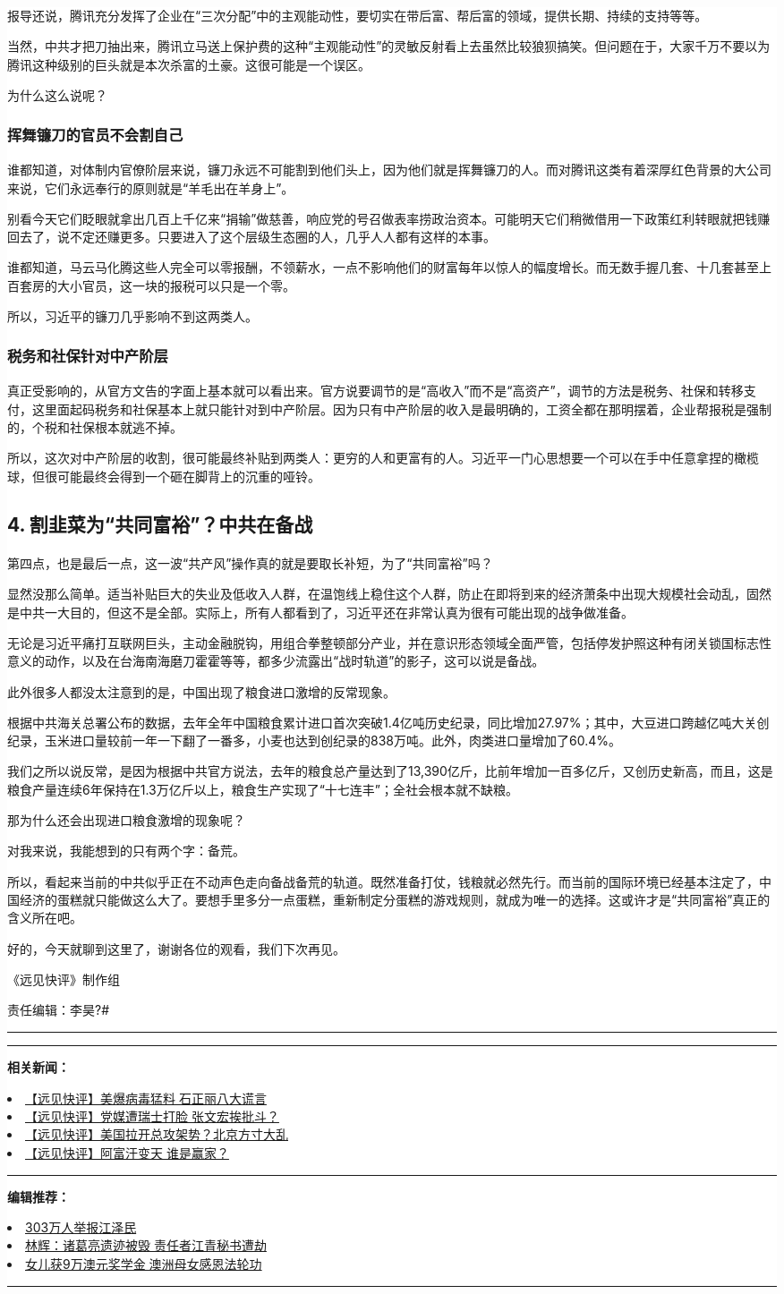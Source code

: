 <p>报导还说，腾讯充分发挥了企业在“三次分配”中的主观能动性，要切实在带后富、帮后富的领域，提供长期、持续的支持等等。</p>
<p>当然，中共才把刀抽出来，腾讯立马送上保护费的这种“主观能动性”的灵敏反射看上去虽然比较狼狈搞笑。但问题在于，大家千万不要以为腾讯这种级别的巨头就是本次杀富的土豪。这很可能是一个误区。</p>
<p>为什么这么说呢？</p>
<h3>挥舞镰刀的官员不会割自己</h3>
<p>谁都知道，对体制内官僚阶层来说，镰刀永远不可能割到他们头上，因为他们就是挥舞镰刀的人。而对腾讯这类有着深厚红色背景的大公司来说，它们永远奉行的原则就是“羊毛出在羊身上”。</p>
<p>别看今天它们眨眼就拿出几百上千亿来“捐输”做慈善，响应党的号召做表率捞政治资本。可能明天它们稍微借用一下政策红利转眼就把钱赚回去了，说不定还赚更多。只要进入了这个层级生态圈的人，几乎人人都有这样的本事。</p>
<p>谁都知道，马云马化腾这些人完全可以零报酬，不领薪水，一点不影响他们的财富每年以惊人的幅度增长。而无数手握几套、十几套甚至上百套房的大小官员，这一块的报税可以只是一个零。</p>
<p>所以，习近平的镰刀几乎影响不到这两类人。</p>
<h3>税务和社保针对中产阶层</h3>
<p>真正受影响的，从官方文告的字面上基本就可以看出来。官方说要调节的是“高收入”而不是“高资产”，调节的方法是税务、社保和转移支付，这里面起码税务和社保基本上就只能针对到中产阶层。因为只有中产阶层的收入是最明确的，工资全都在那明摆着，企业帮报税是强制的，个税和社保根本就逃不掉。</p>
<p>所以，这次对中产阶层的收割，很可能最终补贴到两类人：更穷的人和更富有的人。习近平一门心思想要一个可以在手中任意拿捏的橄榄球，但很可能最终会得到一个砸在脚背上的沉重的哑铃。</p>
<h2>4. 割韭菜为“共同富裕”？中共在备战</h2>
<p>第四点，也是最后一点，这一波“共产风”操作真的就是要取长补短，为了“共同富裕”吗？</p>
<p>显然没那么简单。适当补贴巨大的失业及低收入人群，在温饱线上稳住这个人群，防止在即将到来的经济萧条中出现大规模社会动乱，固然是中共一大目的，但这不是全部。实际上，所有人都看到了，习近平还在非常认真为很有可能出现的战争做准备。</p>
<p>无论是习近平痛打互联网巨头，主动金融脱钩，用组合拳整顿部分产业，并在意识形态领域全面严管，包括停发护照这种有闭关锁国标志性意义的动作，以及在台海南海磨刀霍霍等等，都多少流露出“战时轨道”的影子，这可以说是备战。</p>
<p>此外很多人都没太注意到的是，中国出现了粮食进口激增的反常现象。</p>
<p>根据中共海关总署公布的数据，去年全年中国粮食累计进口首次突破1.4亿吨历史纪录，同比增加27.97%；其中，大豆进口跨越亿吨大关创纪录，玉米进口量较前一年一下翻了一番多，小麦也达到创纪录的838万吨。此外，肉类进口量增加了60.4%。</p>
<p>我们之所以说反常，是因为根据中共官方说法，去年的粮食总产量达到了13,390亿斤，比前年增加一百多亿斤，又创历史新高，而且，这是粮食产量连续6年保持在1.3万亿斤以上，粮食生产实现了“十七连丰”；全社会根本就不缺粮。</p>
<p>那为什么还会出现进口粮食激增的现象呢？</p>
<p>对我来说，我能想到的只有两个字：备荒。</p>
<p>所以，看起来当前的中共似乎正在不动声色走向备战备荒的轨道。既然准备打仗，钱粮就必然先行。而当前的国际环境已经基本注定了，中国经济的蛋糕就只能做这么大了。要想手里多分一点蛋糕，重新制定分蛋糕的游戏规则，就成为唯一的选择。这或许才是“共同富裕”真正的含义所在吧。</p>
<p>好的，今天就聊到这里了，谢谢各位的观看，我们下次再见。</p>
<p>《<ahref="https://github.com/ufisoc353/djy/blob/master/gb/tag/%E8%BF%9C%E8%A7%81%E5%BF%AB%E8%AF%84.md#1">远见快评</a>》制作组</p>
<p>责任编辑：李昊?#</p>
	
<hr>
<hr>

<strong>相关新闻：</strong>
<li><a href="https://github.com/ufisoc353/djy/blob/master/gb/21/8/9/n13150873.md#1">【远见快评】美爆病毒猛料 石正丽八大谎言</a></li>
<li><a href="https://github.com/ufisoc353/djy/blob/master/gb/21/8/11/n13156027.md#1">【远见快评】党媒遭瑞士打脸 张文宏挨批斗？</a></li>
<li><a href="https://github.com/ufisoc353/djy/blob/master/gb/21/8/13/n13161185.md#1">【远见快评】美国拉开总攻架势？北京方寸大乱</a></li>
<li><a href="https://github.com/ufisoc353/djy/blob/master/gb/21/8/16/n13166658.md#1">【远见快评】阿富汗变天 谁是赢家？</a></li>
<hr>


<strong>编辑推荐：</strong>
<li><a href="https://github.com/upjkzu3674/djy/blob/master/gb/18/12/9/n10900044.md?dfh#1" target="_blank">303万人举报江泽民</a></li><li><a href="https://github.com/tsiac2612/djy/blob/master/gb/17/11/6/n9810260.md#1" target="_blank">林辉：诸葛亮遗迹被毁 责任者江青秘书遭劫</a></li><li><a href="https://github.com/tsiac2612/djy/blob/master/gb/19/1/24/n10997952.md#1" target="_blank">女儿获9万澳元奖学金 澳洲母女感恩法轮功</a></li><hr>
